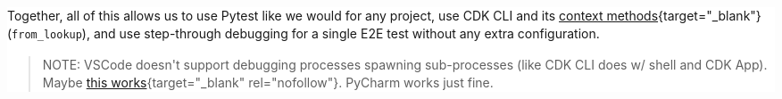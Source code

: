 Together, all of this allows us to use Pytest like we would for any project, use CDK CLI and its [context methods](https://docs.aws.amazon.com/cdk/v2/guide/context.html#context_methods){target="_blank"} (`from_lookup`), and use step-through debugging for a single E2E test without any extra configuration.

> NOTE: VSCode doesn't support debugging processes spawning sub-processes (like CDK CLI does w/ shell and CDK App). Maybe [this works](https://stackoverflow.com/a/65339352){target="_blank" rel="nofollow"}. PyCharm works just fine.
